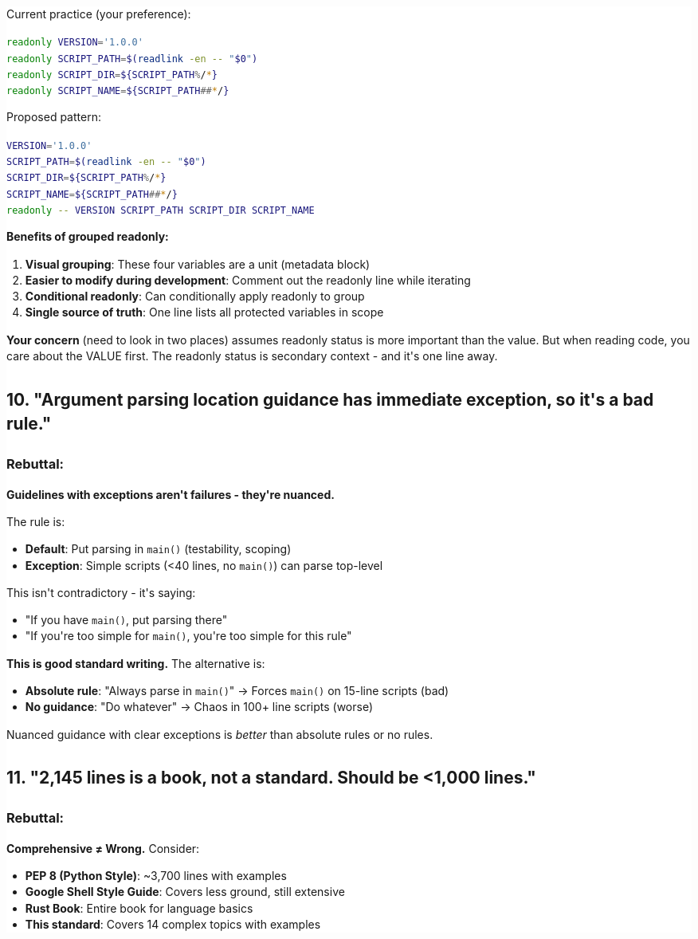 Current practice (your preference):
```bash
readonly VERSION='1.0.0'
readonly SCRIPT_PATH=$(readlink -en -- "$0")
readonly SCRIPT_DIR=${SCRIPT_PATH%/*}
readonly SCRIPT_NAME=${SCRIPT_PATH##*/}
```

Proposed pattern:
```bash
VERSION='1.0.0'
SCRIPT_PATH=$(readlink -en -- "$0")
SCRIPT_DIR=${SCRIPT_PATH%/*}
SCRIPT_NAME=${SCRIPT_PATH##*/}
readonly -- VERSION SCRIPT_PATH SCRIPT_DIR SCRIPT_NAME
```

**Benefits of grouped readonly:**
1. **Visual grouping**: These four variables are a unit (metadata block)
2. **Easier to modify during development**: Comment out the readonly line while iterating
3. **Conditional readonly**: Can conditionally apply readonly to group
4. **Single source of truth**: One line lists all protected variables in scope

**Your concern** (need to look in two places) assumes readonly status is more important than the value. But when reading code, you care about the VALUE first. The readonly status is secondary context - and it's one line away.

## 10. "Argument parsing location guidance has immediate exception, so it's a bad rule."

### Rebuttal:
**Guidelines with exceptions aren't failures - they're nuanced.**

The rule is:
- **Default**: Put parsing in `main()` (testability, scoping)
- **Exception**: Simple scripts (<40 lines, no `main()`) can parse top-level

This isn't contradictory - it's saying:
- "If you have `main()`, put parsing there"
- "If you're too simple for `main()`, you're too simple for this rule"

**This is good standard writing.** The alternative is:
- **Absolute rule**: "Always parse in `main()`" → Forces `main()` on 15-line scripts (bad)
- **No guidance**: "Do whatever" → Chaos in 100+ line scripts (worse)

Nuanced guidance with clear exceptions is *better* than absolute rules or no rules.

## 11. "2,145 lines is a book, not a standard. Should be <1,000 lines."

### Rebuttal:
**Comprehensive ≠ Wrong.** Consider:

- **PEP 8 (Python Style)**: ~3,700 lines with examples
- **Google Shell Style Guide**: Covers less ground, still extensive
- **Rust Book**: Entire book for language basics
- **This standard**: Covers 14 complex topics with examples
